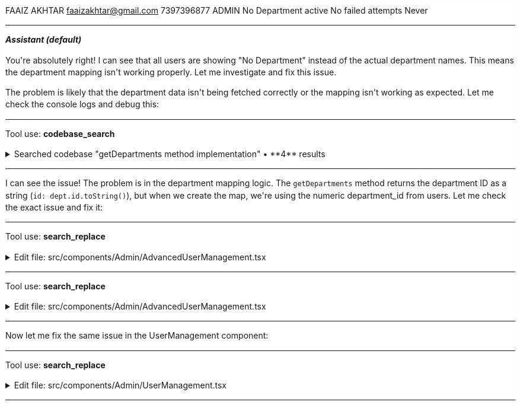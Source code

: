 FAAIZ AKHTAR
faaizakhtar@gmail.com
7397396877
ADMIN	No Department	active
No failed attempts
Never	





---

_**Assistant (default)**_

You're absolutely right! I can see that all users are showing "No Department" instead of the actual department names. This means the department mapping isn't working properly. Let me investigate and fix this issue.

The problem is likely that the department data isn't being fetched correctly or the mapping isn't working as expected. Let me check the console logs and debug this:


---

Tool use: **codebase_search**

<details><summary>Searched codebase "getDepartments method implementation" • **4** results</summary></details>

---

I can see the issue! The problem is in the department mapping logic. The `getDepartments` method returns the department ID as a string (`id: dept.id.toString()`), but when we create the map, we're using the numeric department_id from users. Let me check the exact issue and fix it:


---

Tool use: **search_replace**


<details><summary>Edit file: src/components/Admin/AdvancedUserManagement.tsx</summary></details>

---

Tool use: **search_replace**


<details><summary>Edit file: src/components/Admin/AdvancedUserManagement.tsx</summary></details>

---

Now let me fix the same issue in the UserManagement component:


---

Tool use: **search_replace**


<details><summary>Edit file: src/components/Admin/UserManagement.tsx</summary></details>

---
